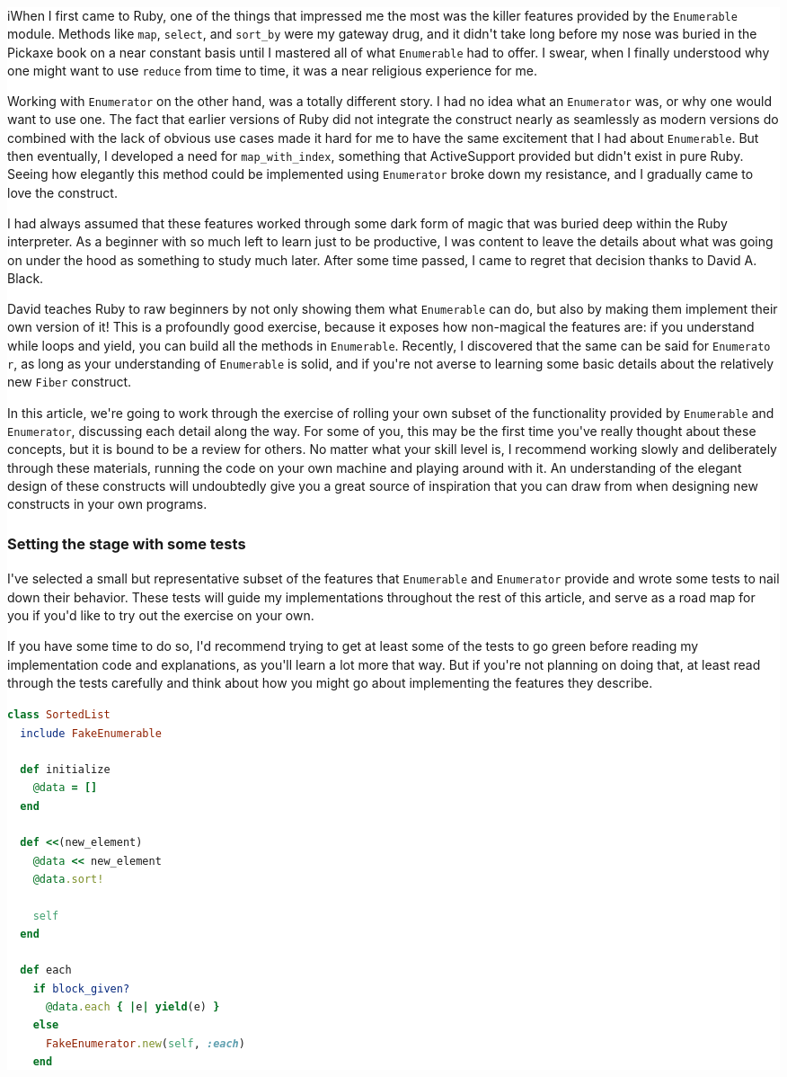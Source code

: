 iWhen I first came to Ruby, one of the things that impressed me the most was the killer features provided by the `Enumerable` module. Methods like `map`, `select`, and `sort_by` were my gateway drug, and it didn't take long before my nose was buried in the Pickaxe book on a near constant basis until I mastered all of what `Enumerable` had to offer. I swear, when I finally understood why one might want to use `reduce` from time to time, it was a near religious experience for me.

Working with `Enumerator` on the other hand, was a totally different story. I had no idea what an `Enumerator` was, or why one would want to use one. The fact that earlier versions of Ruby did not integrate the construct nearly as seamlessly as modern versions do combined with the lack of obvious use cases made it hard for me to have the same excitement that I had about `Enumerable`. But then eventually, I developed a need for `map_with_index`, something that ActiveSupport provided but didn't exist in pure Ruby. Seeing how elegantly this method could be implemented using `Enumerator` broke down my resistance, and I gradually came to love the construct.

I had always assumed that these features worked through some dark form of magic that was buried deep within the Ruby interpreter. As a beginner with so much left to learn just to be productive, I was content to leave the details about what was going on under the hood as something to study much later. After some time passed, I came to regret that decision thanks to David A. Black.

David teaches Ruby to raw beginners by not only showing them what `Enumerable` can do, but also by making them implement their own version of it! This is a profoundly good exercise, because it exposes how non-magical the features are: if you understand while loops and yield, you can build all the methods in `Enumerable`. Recently, I discovered that the same can be said for `Enumerator`, as long as your understanding of `Enumerable` is solid, and if you're not averse to learning some basic details about the relatively new `Fiber` construct.

In this article, we're going to work through the exercise of rolling your own subset of the functionality provided by `Enumerable` and `Enumerator`, discussing each detail along the way. For some of you, this may be the first time you've really thought about these concepts, but it is bound to be a review for others. No matter what your skill level is, I recommend working slowly and deliberately through these materials, running the code on your own machine and playing around with it. An understanding of the elegant design of these constructs will undoubtedly give you a great source of inspiration that you can draw from when designing new constructs in your own programs.

### Setting the stage with some tests

I've selected a small but representative subset of the features that `Enumerable` and `Enumerator` provide and wrote some tests to nail down their behavior. These tests will guide my implementations throughout the rest of this article, and serve as a road map for you if you'd like to try out the exercise on your own.

If you have some time to do so, I'd recommend trying to get at least some of the tests to go green before reading my implementation code and explanations, as you'll learn a lot more that way. But if you're not planning on doing that, at least read through the tests carefully and think about how you might go about implementing the features they describe.

```ruby
class SortedList
  include FakeEnumerable

  def initialize
    @data = []
  end

  def <<(new_element)
    @data << new_element
    @data.sort!
   
    self
  end
  
  def each
    if block_given?
      @data.each { |e| yield(e) }
    else
      FakeEnumerator.new(self, :each)
    end
```